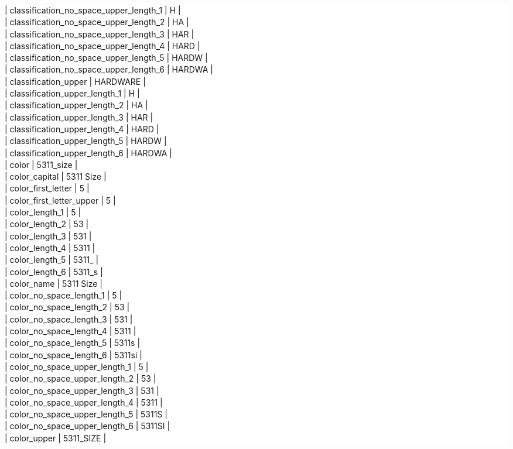 | classification_no_space_upper_length_1 | H |  
| classification_no_space_upper_length_2 | HA |  
| classification_no_space_upper_length_3 | HAR |  
| classification_no_space_upper_length_4 | HARD |  
| classification_no_space_upper_length_5 | HARDW |  
| classification_no_space_upper_length_6 | HARDWA |  
| classification_upper | HARDWARE |  
| classification_upper_length_1 | H |  
| classification_upper_length_2 | HA |  
| classification_upper_length_3 | HAR |  
| classification_upper_length_4 | HARD |  
| classification_upper_length_5 | HARDW |  
| classification_upper_length_6 | HARDWA |  
| color | 5311_size |  
| color_capital | 5311 Size |  
| color_first_letter | 5 |  
| color_first_letter_upper | 5 |  
| color_length_1 | 5 |  
| color_length_2 | 53 |  
| color_length_3 | 531 |  
| color_length_4 | 5311 |  
| color_length_5 | 5311_ |  
| color_length_6 | 5311_s |  
| color_name | 5311 Size |  
| color_no_space_length_1 | 5 |  
| color_no_space_length_2 | 53 |  
| color_no_space_length_3 | 531 |  
| color_no_space_length_4 | 5311 |  
| color_no_space_length_5 | 5311s |  
| color_no_space_length_6 | 5311si |  
| color_no_space_upper_length_1 | 5 |  
| color_no_space_upper_length_2 | 53 |  
| color_no_space_upper_length_3 | 531 |  
| color_no_space_upper_length_4 | 5311 |  
| color_no_space_upper_length_5 | 5311S |  
| color_no_space_upper_length_6 | 5311SI |  
| color_upper | 5311_SIZE |  